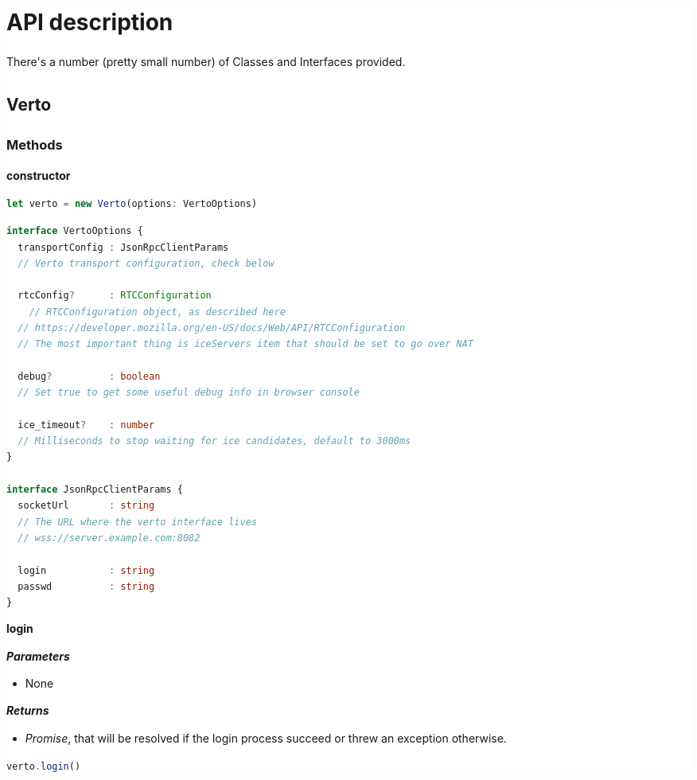 # API description

There's a number (pretty small number) of Classes and Interfaces provided.

## Verto

### Methods

**constructor**

```typescript
let verto = new Verto(options: VertoOptions)

```

```typescript
interface VertoOptions {
  transportConfig : JsonRpcClientParams 
  // Verto transport configuration, check below
  
  rtcConfig?      : RTCConfiguration    
    // RTCConfiguration object, as described here 
  // https://developer.mozilla.org/en-US/docs/Web/API/RTCConfiguration
  // The most important thing is iceServers item that should be set to go over NAT
  
  debug?          : boolean
  // Set true to get some useful debug info in browser console 
  
  ice_timeout?    : number
  // Milliseconds to stop waiting for ice candidates, default to 3000ms
}

interface JsonRpcClientParams {
  socketUrl       : string
  // The URL where the verto interface lives
  // wss://server.example.com:8082

  login           : string
  passwd          : string
}
```
**login**

***Parameters***

- None

***Returns***

- *Promise*, that will be resolved if the login process succeed or threw an exception otherwise.

```typescript
verto.login()
```

